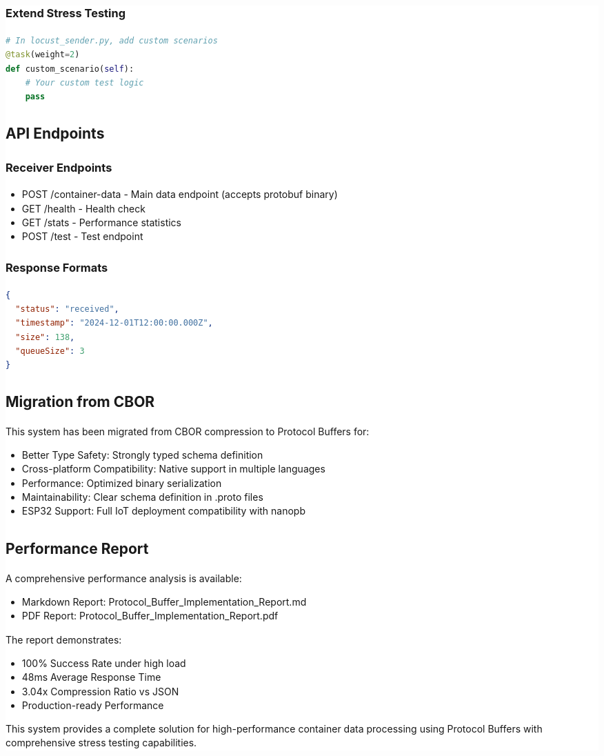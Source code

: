 ### Extend Stress Testing
```python
# In locust_sender.py, add custom scenarios
@task(weight=2)
def custom_scenario(self):
    # Your custom test logic
    pass
```

## API Endpoints

### Receiver Endpoints
- POST /container-data - Main data endpoint (accepts protobuf binary)
- GET /health - Health check
- GET /stats - Performance statistics  
- POST /test - Test endpoint

### Response Formats
```json
{
  "status": "received",
  "timestamp": "2024-12-01T12:00:00.000Z",
  "size": 138,
  "queueSize": 3
}
```

## Migration from CBOR

This system has been migrated from CBOR compression to Protocol Buffers for:
- Better Type Safety: Strongly typed schema definition
- Cross-platform Compatibility: Native support in multiple languages
- Performance: Optimized binary serialization
- Maintainability: Clear schema definition in .proto files
- ESP32 Support: Full IoT deployment compatibility with nanopb

## Performance Report

A comprehensive performance analysis is available:
- Markdown Report: Protocol_Buffer_Implementation_Report.md
- PDF Report: Protocol_Buffer_Implementation_Report.pdf

The report demonstrates:
- 100% Success Rate under high load
- 48ms Average Response Time
- 3.04x Compression Ratio vs JSON
- Production-ready Performance

This system provides a complete solution for high-performance container data processing using Protocol Buffers with comprehensive stress testing capabilities. 